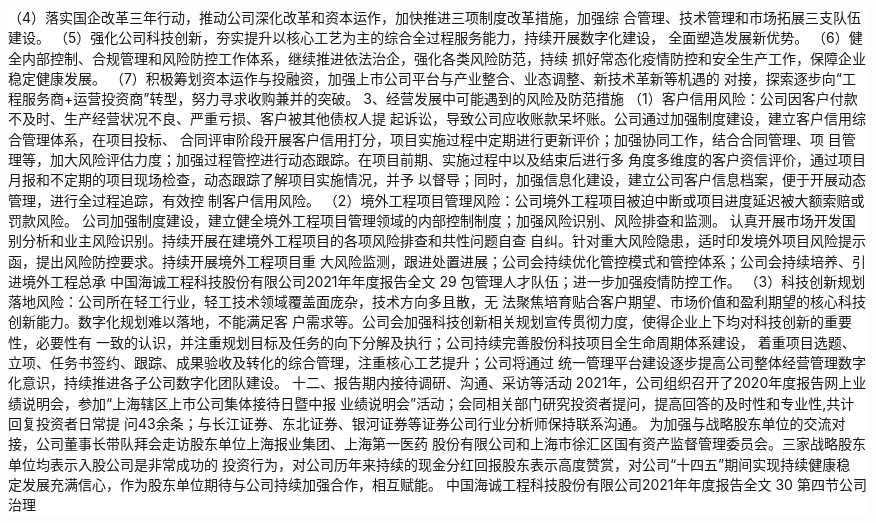 （4）落实国企改革三年行动，推动公司深化改革和资本运作，加快推进三项制度改革措施，加强综
合管理、技术管理和市场拓展三支队伍建设。
（5）强化公司科技创新，夯实提升以核心工艺为主的综合全过程服务能力，持续开展数字化建设，
全面塑造发展新优势。
（6）健全内部控制、合规管理和风险防控工作体系，继续推进依法治企，强化各类风险防范，持续
抓好常态化疫情防控和安全生产工作，保障企业稳定健康发展。
（7）积极筹划资本运作与投融资，加强上市公司平台与产业整合、业态调整、新技术革新等机遇的
对接，探索逐步向“工程服务商+运营投资商”转型，努力寻求收购兼并的突破。
3、经营发展中可能遇到的风险及防范措施
（1）客户信用风险：公司因客户付款不及时、生产经营状况不良、严重亏损、客户被其他债权人提
起诉讼，导致公司应收账款呆坏账。公司通过加强制度建设，建立客户信用综合管理体系，在项目投标、
合同评审阶段开展客户信用打分，项目实施过程中定期进行更新评价；加强协同工作，结合合同管理、项
目管理等，加大风险评估力度；加强过程管控进行动态跟踪。在项目前期、实施过程中以及结束后进行多
角度多维度的客户资信评价，通过项目月报和不定期的项目现场检查，动态跟踪了解项目实施情况，并予
以督导；同时，加强信息化建设，建立公司客户信息档案，便于开展动态管理，进行全过程追踪，有效控
制客户信用风险。
（2）境外工程项目管理风险：公司境外工程项目被迫中断或项目进度延迟被大额索赔或罚款风险。
公司加强制度建设，建立健全境外工程项目管理领域的内部控制制度；加强风险识别、风险排查和监测。
认真开展市场开发国别分析和业主风险识别。持续开展在建境外工程项目的各项风险排查和共性问题自查
自纠。针对重大风险隐患，适时印发境外项目风险提示函，提出风险防控要求。持续开展境外工程项目重
大风险监测，跟进处置进展；公司会持续优化管控模式和管控体系；公司会持续培养、引进境外工程总承
中国海诚工程科技股份有限公司2021年年度报告全文
29
包管理人才队伍；进一步加强疫情防控工作。
（3）科技创新规划落地风险：公司所在轻工行业，轻工技术领域覆盖面庞杂，技术方向多且散，无
法聚焦培育贴合客户期望、市场价值和盈利期望的核心科技创新能力。数字化规划难以落地，不能满足客
户需求等。公司会加强科技创新相关规划宣传贯彻力度，使得企业上下均对科技创新的重要性，必要性有
一致的认识，并注重规划目标及任务的向下分解及执行；公司持续完善股份科技项目全生命周期体系建设，
着重项目选题、立项、任务书签约、跟踪、成果验收及转化的综合管理，注重核心工艺提升；公司将通过
统一管理平台建设逐步提高公司整体经营管理数字化意识，持续推进各子公司数字化团队建设。
十二、报告期内接待调研、沟通、采访等活动
2021年，公司组织召开了2020年度报告网上业绩说明会，参加“上海辖区上市公司集体接待日暨中报
业绩说明会”活动；会同相关部门研究投资者提问，提高回答的及时性和专业性,共计回复投资者日常提
问43余条；与长江证券、东北证券、银河证券等证券公司行业分析师保持联系沟通。
为加强与战略股东单位的交流对接，公司董事长带队拜会走访股东单位上海报业集团、上海第一医药
股份有限公司和上海市徐汇区国有资产监督管理委员会。三家战略股东单位均表示入股公司是非常成功的
投资行为，对公司历年来持续的现金分红回报股东表示高度赞赏，对公司“十四五”期间实现持续健康稳
定发展充满信心，作为股东单位期待与公司持续加强合作，相互赋能。
中国海诚工程科技股份有限公司2021年年度报告全文
30
第四节公司治理